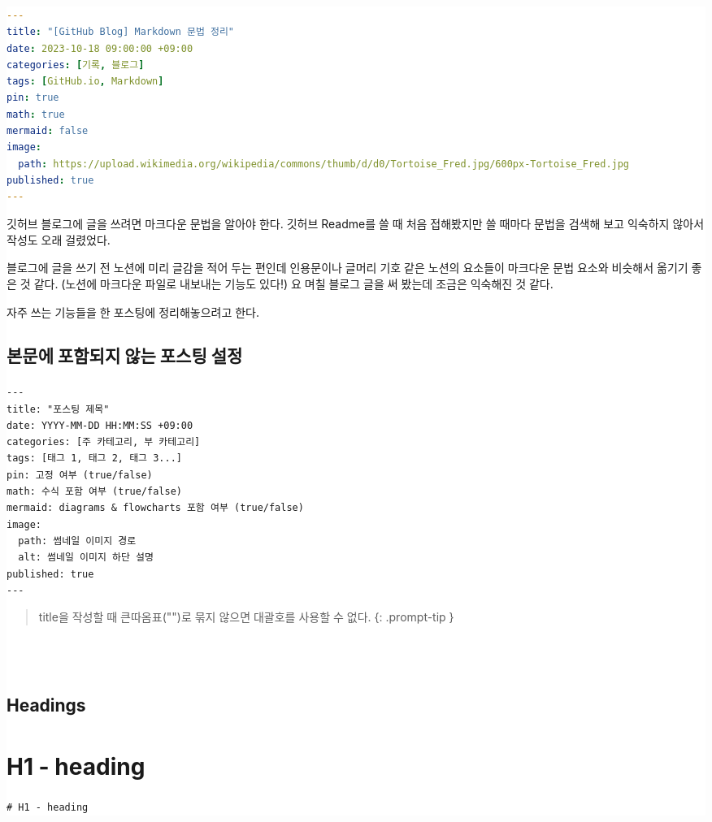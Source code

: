 ```yaml
---
title: "[GitHub Blog] Markdown 문법 정리"
date: 2023-10-18 09:00:00 +09:00
categories: [기록, 블로그]
tags: [GitHub.io, Markdown]
pin: true
math: true
mermaid: false
image:
  path: https://upload.wikimedia.org/wikipedia/commons/thumb/d/d0/Tortoise_Fred.jpg/600px-Tortoise_Fred.jpg
published: true
---
```



깃허브 블로그에 글을 쓰려면 마크다운 문법을 알아야 한다. 
깃허브 Readme를 쓸 때 처음 접해봤지만 쓸 때마다 문법을 검색해 보고 익숙하지 않아서 작성도 오래 걸렸었다.

블로그에 글을 쓰기 전 노션에 미리 글감을 적어 두는 편인데 인용문이나 글머리 기호 같은 노션의 요소들이 마크다운 문법 요소와 비슷해서 옮기기 좋은 것 같다. (노션에 마크다운 파일로 내보내는 기능도 있다!)
요 며칠 블로그 글을 써 봤는데 조금은 익숙해진 것 같다.

자주 쓰는 기능들을 한 포스팅에 정리해놓으려고 한다. 


## 본문에 포함되지 않는 포스팅 설정

```
---
title: "포스팅 제목"
date: YYYY-MM-DD HH:MM:SS +09:00
categories: [주 카테고리, 부 카테고리]
tags: [태그 1, 태그 2, 태그 3...]
pin: 고정 여부 (true/false)
math: 수식 포함 여부 (true/false)
mermaid: diagrams & flowcharts 포함 여부 (true/false)
image:
  path: 썸네일 이미지 경로
  alt: 썸네일 이미지 하단 설명
published: true
---
```
> title을 작성할 때 큰따옴표("")로 묶지 않으면 대괄호를 사용할 수 없다.
{: .prompt-tip }

<br><br>


## Headings

# H1 - heading
```
# H1 - heading
```


[^footnote]: The footnote source
[^fn-nth-2]: The 2nd footnote source